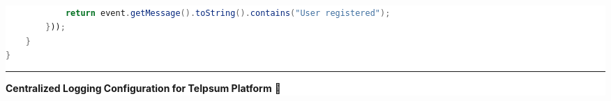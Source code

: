 ```java
            return event.getMessage().toString().contains("User registered");
        }));
    }
}
```

---

**Centralized Logging Configuration for TeIpsum Platform** 📝